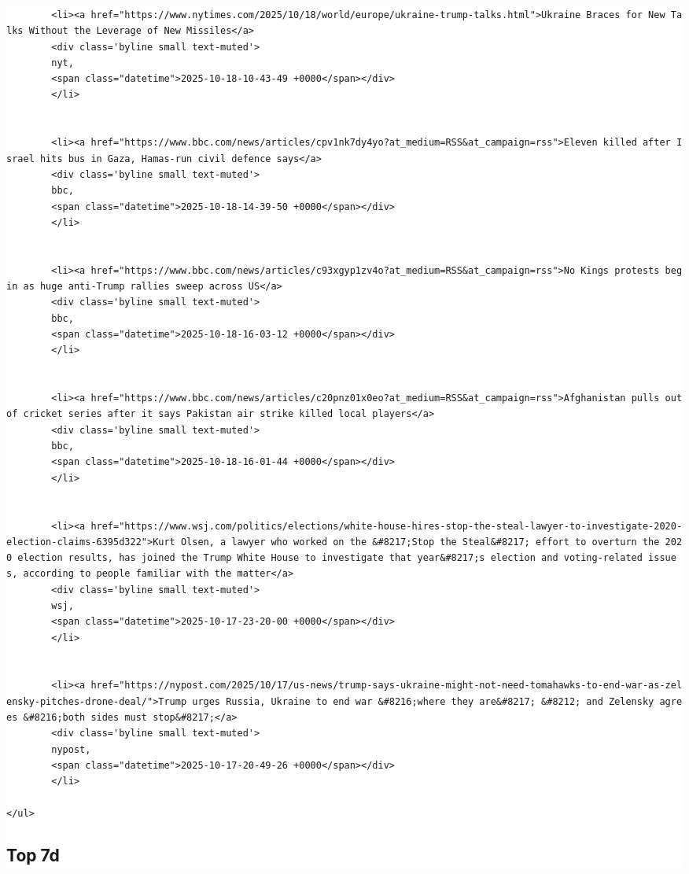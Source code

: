 
            <li><a href="https://www.nytimes.com/2025/10/18/world/europe/ukraine-trump-talks.html">Ukraine Braces for New Talks Without the Leverage of New Missiles</a>
            <div class='byline small text-muted'>
            nyt, 
            <span class="datetime">2025-10-18-10-43-49 +0000</span></div>
            </li>
        

            <li><a href="https://www.bbc.com/news/articles/cpv1nk7dy4yo?at_medium=RSS&at_campaign=rss">Eleven killed after Israel hits bus in Gaza, Hamas-run civil defence says</a>
            <div class='byline small text-muted'>
            bbc, 
            <span class="datetime">2025-10-18-14-39-50 +0000</span></div>
            </li>
        

            <li><a href="https://www.bbc.com/news/articles/c93xgyp1zv4o?at_medium=RSS&at_campaign=rss">No Kings protests begin as huge anti-Trump rallies sweep across US</a>
            <div class='byline small text-muted'>
            bbc, 
            <span class="datetime">2025-10-18-16-03-12 +0000</span></div>
            </li>
        

            <li><a href="https://www.bbc.com/news/articles/c20pnz01x0eo?at_medium=RSS&at_campaign=rss">Afghanistan pulls out of cricket series after it says Pakistan air strike killed local players</a>
            <div class='byline small text-muted'>
            bbc, 
            <span class="datetime">2025-10-18-16-01-44 +0000</span></div>
            </li>
        

            <li><a href="https://www.wsj.com/politics/elections/white-house-hires-stop-the-steal-lawyer-to-investigate-2020-election-claims-6395d322">Kurt Olsen, a lawyer who worked on the &#8217;Stop the Steal&#8217; effort to overturn the 2020 election results, has joined the Trump White House to investigate that year&#8217;s election and voting-related issues, according to people familiar with the matter</a>
            <div class='byline small text-muted'>
            wsj, 
            <span class="datetime">2025-10-17-23-20-00 +0000</span></div>
            </li>
        

            <li><a href="https://nypost.com/2025/10/17/us-news/trump-says-ukraine-might-not-need-tomahawks-to-end-war-as-zelensky-pitches-drone-deal/">Trump urges Russia, Ukraine to end war &#8216;where they are&#8217; &#8212; and Zelensky agrees &#8216;both sides must stop&#8217;</a>
            <div class='byline small text-muted'>
            nypost, 
            <span class="datetime">2025-10-17-20-49-26 +0000</span></div>
            </li>
        
    </ul>
</div>

<div id="top7d" class="col-12">
    <h2>Top 7d</h2>
    <ul>
        